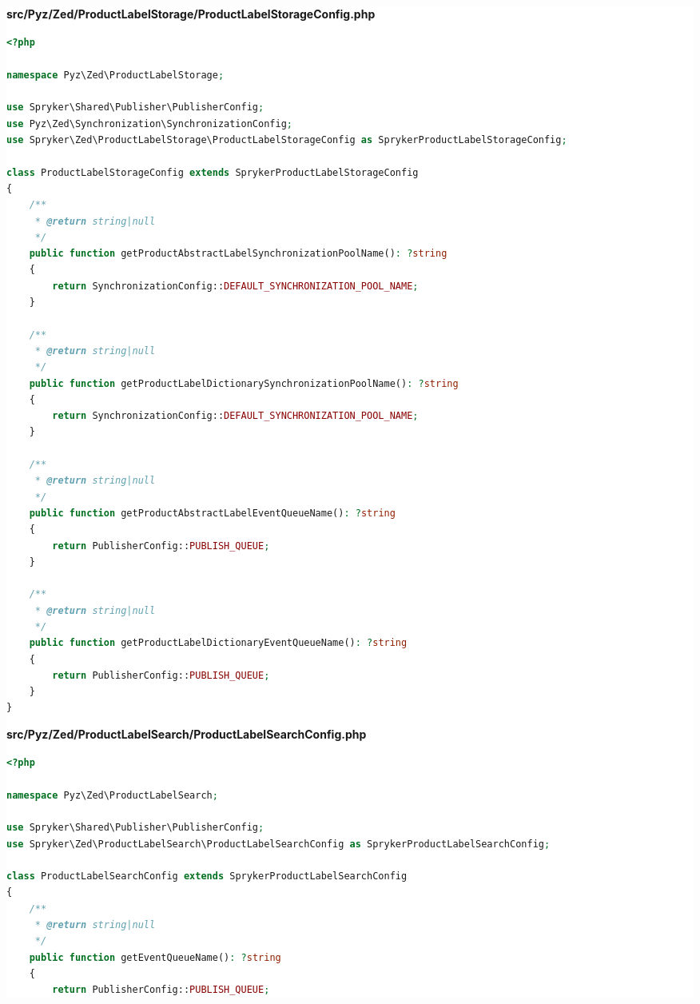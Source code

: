 **src/Pyz/Zed/ProductLabelStorage/ProductLabelStorageConfig.php**

```php
<?php

namespace Pyz\Zed\ProductLabelStorage;

use Spryker\Shared\Publisher\PublisherConfig;
use Pyz\Zed\Synchronization\SynchronizationConfig;
use Spryker\Zed\ProductLabelStorage\ProductLabelStorageConfig as SprykerProductLabelStorageConfig;

class ProductLabelStorageConfig extends SprykerProductLabelStorageConfig
{
    /**
     * @return string|null
     */
    public function getProductAbstractLabelSynchronizationPoolName(): ?string
    {
        return SynchronizationConfig::DEFAULT_SYNCHRONIZATION_POOL_NAME;
    }

    /**
     * @return string|null
     */
    public function getProductLabelDictionarySynchronizationPoolName(): ?string
    {
        return SynchronizationConfig::DEFAULT_SYNCHRONIZATION_POOL_NAME;
    }

    /**
     * @return string|null
     */
    public function getProductAbstractLabelEventQueueName(): ?string
    {
        return PublisherConfig::PUBLISH_QUEUE;
    }

    /**
     * @return string|null
     */
    public function getProductLabelDictionaryEventQueueName(): ?string
    {
        return PublisherConfig::PUBLISH_QUEUE;
    }
}
```

**src/Pyz/Zed/ProductLabelSearch/ProductLabelSearchConfig.php**

```php
<?php

namespace Pyz\Zed\ProductLabelSearch;

use Spryker\Shared\Publisher\PublisherConfig;
use Spryker\Zed\ProductLabelSearch\ProductLabelSearchConfig as SprykerProductLabelSearchConfig;

class ProductLabelSearchConfig extends SprykerProductLabelSearchConfig
{
    /**
     * @return string|null
     */
    public function getEventQueueName(): ?string
    {
        return PublisherConfig::PUBLISH_QUEUE;
```